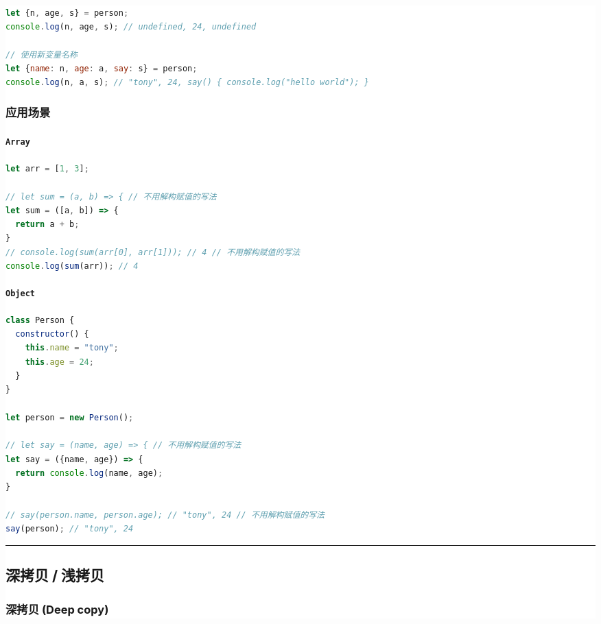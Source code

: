 ```js
let {n, age, s} = person;
console.log(n, age, s); // undefined, 24, undefined

// 使用新变量名称
let {name: n, age: a, say: s} = person;
console.log(n, a, s); // "tony", 24, say() { console.log("hello world"); }
```



### 应用场景

#### `Array`

```js
let arr = [1, 3];

// let sum = (a, b) => { // 不用解构赋值的写法
let sum = ([a, b]) => {
  return a + b;
}
// console.log(sum(arr[0], arr[1])); // 4 // 不用解构赋值的写法
console.log(sum(arr)); // 4
```



#### `Object`

```js
class Person {
  constructor() {
    this.name = "tony";
    this.age = 24;
  }
}

let person = new Person();

// let say = (name, age) => { // 不用解构赋值的写法
let say = ({name, age}) => {
  return console.log(name, age);
}

// say(person.name, person.age); // "tony", 24 // 不用解构赋值的写法
say(person); // "tony", 24
```

---

## 深拷贝 / 浅拷贝



### 深拷贝 (Deep copy)
